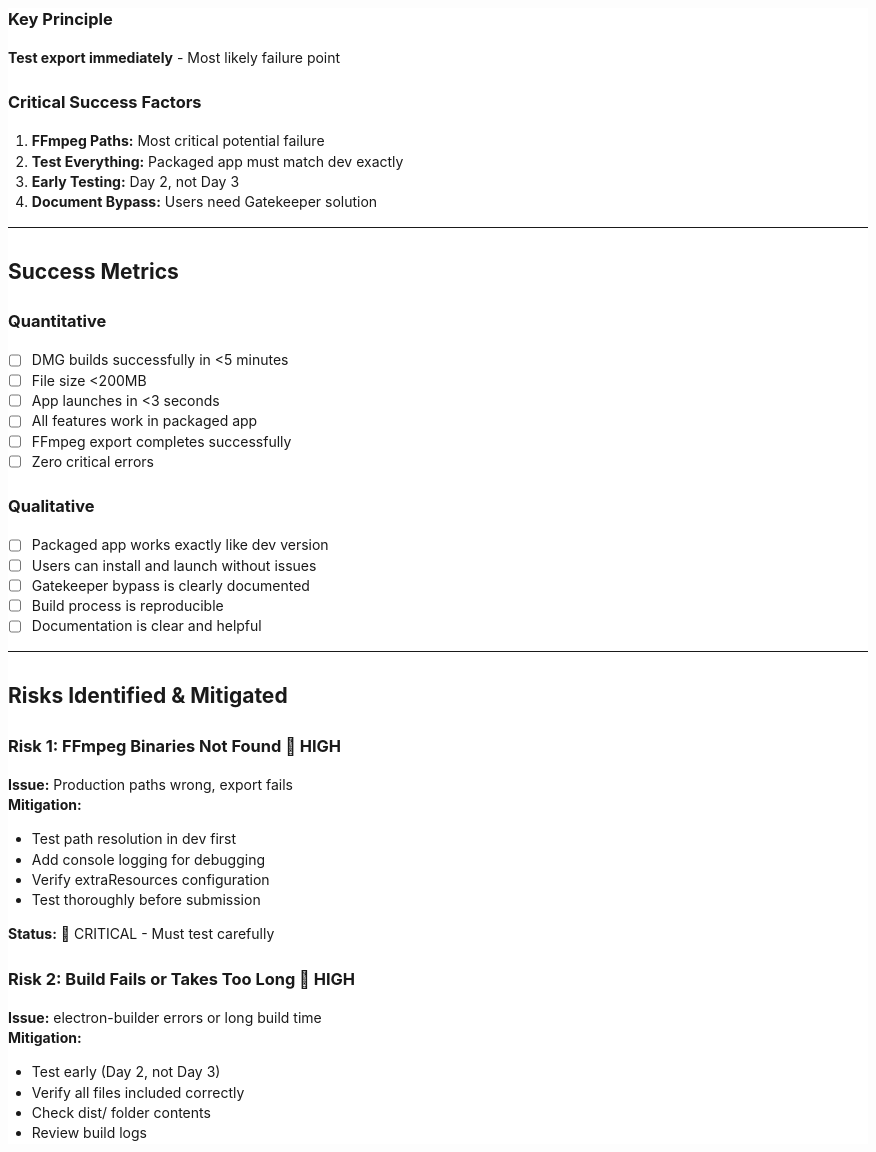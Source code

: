 ### Key Principle
**Test export immediately** - Most likely failure point

### Critical Success Factors
1. **FFmpeg Paths:** Most critical potential failure
2. **Test Everything:** Packaged app must match dev exactly
3. **Early Testing:** Day 2, not Day 3
4. **Document Bypass:** Users need Gatekeeper solution

---

## Success Metrics

### Quantitative
- [ ] DMG builds successfully in <5 minutes
- [ ] File size <200MB
- [ ] App launches in <3 seconds
- [ ] All features work in packaged app
- [ ] FFmpeg export completes successfully
- [ ] Zero critical errors

### Qualitative
- [ ] Packaged app works exactly like dev version
- [ ] Users can install and launch without issues
- [ ] Gatekeeper bypass is clearly documented
- [ ] Build process is reproducible
- [ ] Documentation is clear and helpful

---

## Risks Identified & Mitigated

### Risk 1: FFmpeg Binaries Not Found 🔴 HIGH
**Issue:** Production paths wrong, export fails  
**Mitigation:** 
- Test path resolution in dev first
- Add console logging for debugging
- Verify extraResources configuration
- Test thoroughly before submission

**Status:** 🔴 CRITICAL - Must test carefully

### Risk 2: Build Fails or Takes Too Long 🔴 HIGH
**Issue:** electron-builder errors or long build time  
**Mitigation:**
- Test early (Day 2, not Day 3)
- Verify all files included correctly
- Check dist/ folder contents
- Review build logs
